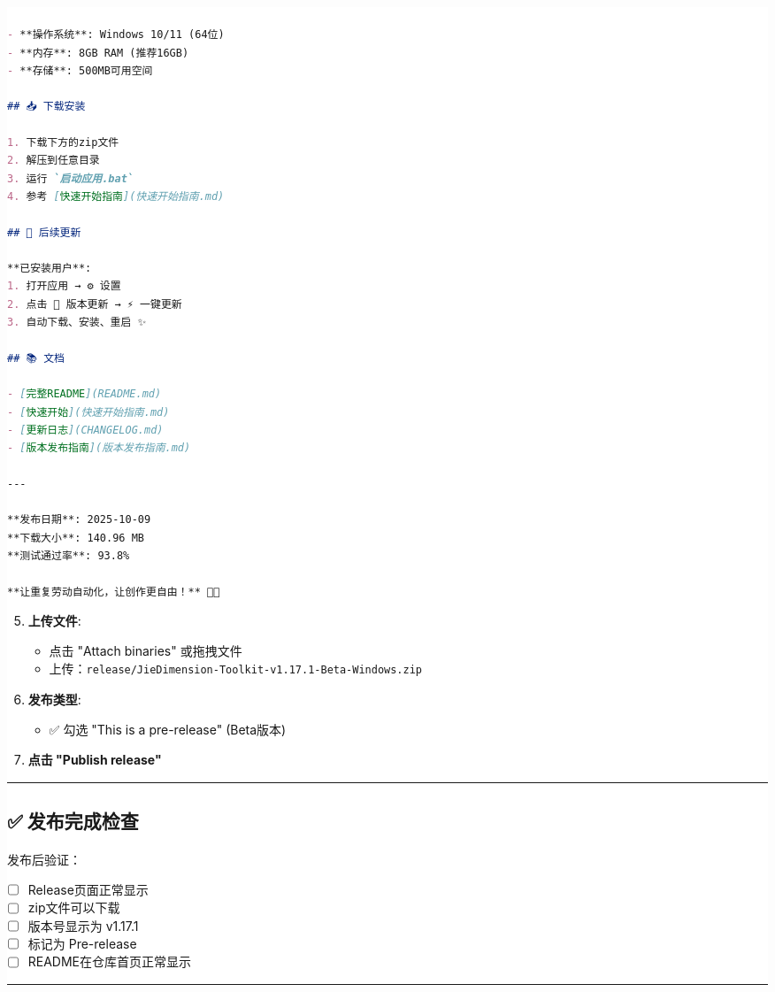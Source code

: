 ```markdown

- **操作系统**: Windows 10/11 (64位)
- **内存**: 8GB RAM (推荐16GB)
- **存储**: 500MB可用空间

## 📥 下载安装

1. 下载下方的zip文件
2. 解压到任意目录
3. 运行 `启动应用.bat`
4. 参考 [快速开始指南](快速开始指南.md)

## 🔄 后续更新

**已安装用户**:
1. 打开应用 → ⚙️ 设置
2. 点击 🔄 版本更新 → ⚡ 一键更新
3. 自动下载、安装、重启 ✨

## 📚 文档

- [完整README](README.md)
- [快速开始](快速开始指南.md)
- [更新日志](CHANGELOG.md)
- [版本发布指南](版本发布指南.md)

---

**发布日期**: 2025-10-09  
**下载大小**: 140.96 MB  
**测试通过率**: 93.8%

**让重复劳动自动化，让创作更自由！** 🚀✨
```

5. **上传文件**:
   - 点击 "Attach binaries" 或拖拽文件
   - 上传：`release/JieDimension-Toolkit-v1.17.1-Beta-Windows.zip`

6. **发布类型**:
   - ✅ 勾选 "This is a pre-release" (Beta版本)

7. **点击 "Publish release"**

---

## ✅ 发布完成检查

发布后验证：

- [ ] Release页面正常显示
- [ ] zip文件可以下载
- [ ] 版本号显示为 v1.17.1
- [ ] 标记为 Pre-release
- [ ] README在仓库首页正常显示

---